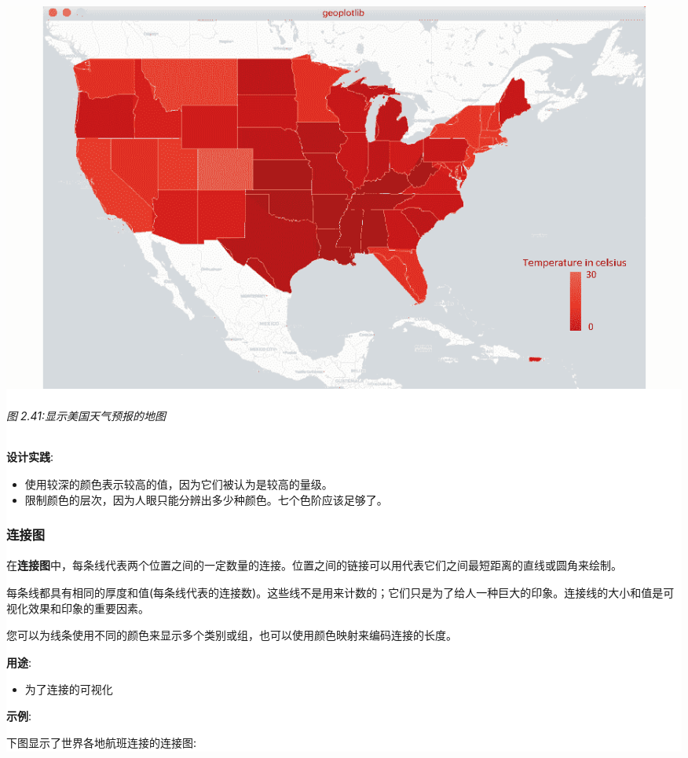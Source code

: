 ![Figure 2.41: Choropleth map showing weather forecast of USA ](img/C12815_02_41.jpg)

###### 图 2.41:显示美国天气预报的地图

**设计实践**:

*   使用较深的颜色表示较高的值，因为它们被认为是较高的量级。
*   限制颜色的层次，因为人眼只能分辨出多少种颜色。七个色阶应该足够了。

### 连接图

在**连接图**中，每条线代表两个位置之间的一定数量的连接。位置之间的链接可以用代表它们之间最短距离的直线或圆角来绘制。

每条线都具有相同的厚度和值(每条线代表的连接数)。这些线不是用来计数的；它们只是为了给人一种巨大的印象。连接线的大小和值是可视化效果和印象的重要因素。

您可以为线条使用不同的颜色来显示多个类别或组，也可以使用颜色映射来编码连接的长度。

**用途**:

*   为了连接的可视化

**示例**:

下图显示了世界各地航班连接的连接图:
